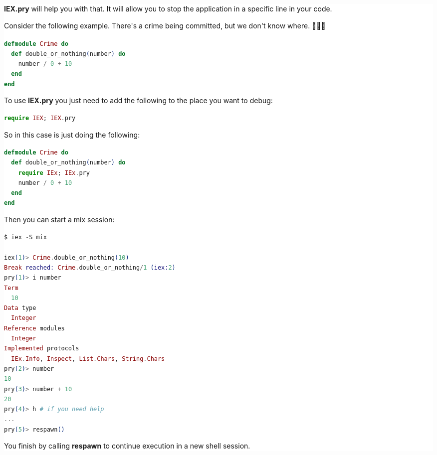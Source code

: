 **IEX.pry** will help you with that. It will allow you to stop the application in a specific line in your code. 

Consider the following example. There's a crime being committed, but we don't know where. 🙈🙉🙊

```elixir
defmodule Crime do
  def double_or_nothing(number) do
    number / 0 + 10 
  end
end
```

To use **IEX.pry** you just need to add the following to the place you want to debug:

```elixir
require IEX; IEX.pry
```

So in this case is just doing the following:

```elixir
defmodule Crime do
  def double_or_nothing(number) do
    require IEx; IEx.pry
    number / 0 + 10 
  end
end
```

Then you can start a mix session:

```elixir
$ iex -S mix

iex(1)> Crime.double_or_nothing(10)
Break reached: Crime.double_or_nothing/1 (iex:2)
pry(1)> i number
Term
  10
Data type
  Integer
Reference modules
  Integer
Implemented protocols
  IEx.Info, Inspect, List.Chars, String.Chars
pry(2)> number
10
pry(3)> number + 10
20
pry(4)> h # if you need help
...
pry(5)> respawn()
```

You finish by calling **respawn** to continue execution in a new shell session. 
